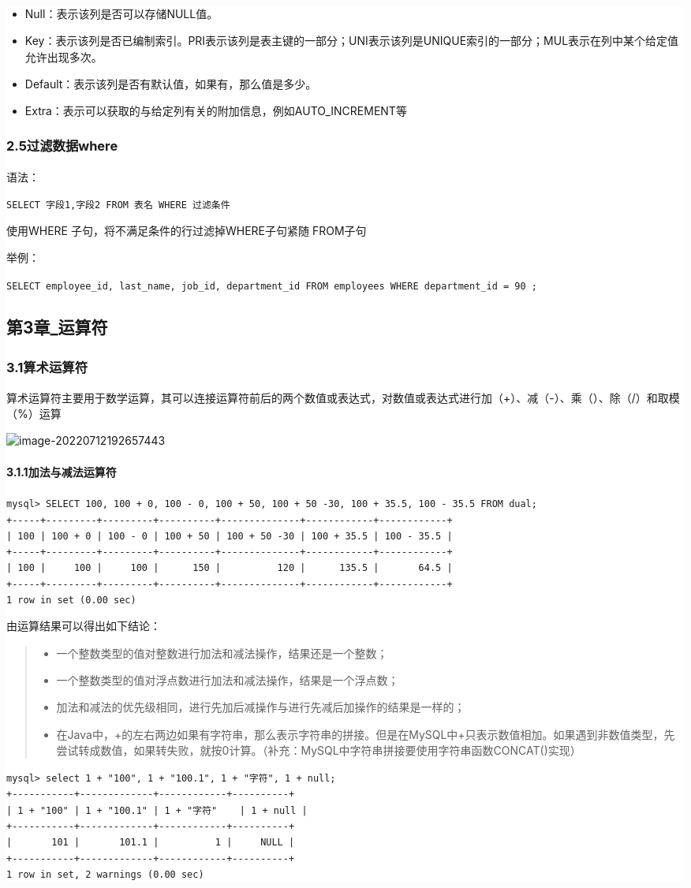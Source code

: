 * Null：表示该列是否可以存储NULL值。

* Key：表示该列是否已编制索引。PRI表示该列是表主键的一部分；UNI表示该列是UNIQUE索引的一部分；MUL表示在列中某个给定值允许出现多次。

* Default：表示该列是否有默认值，如果有，那么值是多少。

* Extra：表示可以获取的与给定列有关的附加信息，例如AUTO_INCREMENT等


### 2.5过滤数据where

语法：

```mysql
SELECT 字段1,字段2 FROM 表名 WHERE 过滤条件
```

使用WHERE 子句，将不满足条件的行过滤掉WHERE子句紧随 FROM子句

举例：

```mysql
SELECT employee_id, last_name, job_id, department_id FROM employees WHERE department_id = 90 ;
```

## 第3章_运算符

### 3.1算术运算符

算术运算符主要用于数学运算，其可以连接运算符前后的两个数值或表达式，对数值或表达式进行加（+）、减（-）、乘（）、除（/）和取模（%）运算

![image-20220712192657443](https://trpora-1300527744.cos.ap-chongqing.myqcloud.com/img/image-20220712192657443.png)

#### 3.1.1加法与减法运算符

```mysql
mysql> SELECT 100, 100 + 0, 100 - 0, 100 + 50, 100 + 50 -30, 100 + 35.5, 100 - 35.5 FROM dual;
+-----+---------+---------+----------+--------------+------------+------------+
| 100 | 100 + 0 | 100 - 0 | 100 + 50 | 100 + 50 -30 | 100 + 35.5 | 100 - 35.5 |
+-----+---------+---------+----------+--------------+------------+------------+
| 100 |     100 |     100 |      150 |          120 |      135.5 |       64.5 |
+-----+---------+---------+----------+--------------+------------+------------+
1 row in set (0.00 sec)
```

由运算结果可以得出如下结论：

> * 一个整数类型的值对整数进行加法和减法操作，结果还是一个整数；
>
> * 一个整数类型的值对浮点数进行加法和减法操作，结果是一个浮点数；
>
> * 加法和减法的优先级相同，进行先加后减操作与进行先减后加操作的结果是一样的；
>
> * 在Java中，+的左右两边如果有字符串，那么表示字符串的拼接。但是在MySQL中+只表示数值相加。如果遇到非数值类型，先尝试转成数值，如果转失败，就按0计算。（补充：MySQL中字符串拼接要使用字符串函数CONCAT()实现）

```mysql
mysql> select 1 + "100", 1 + "100.1", 1 + "字符", 1 + null;
+-----------+-------------+------------+----------+
| 1 + "100" | 1 + "100.1" | 1 + "字符"    | 1 + null |
+-----------+-------------+------------+----------+
|       101 |       101.1 |          1 |     NULL |
+-----------+-------------+------------+----------+
1 row in set, 2 warnings (0.00 sec)
```
